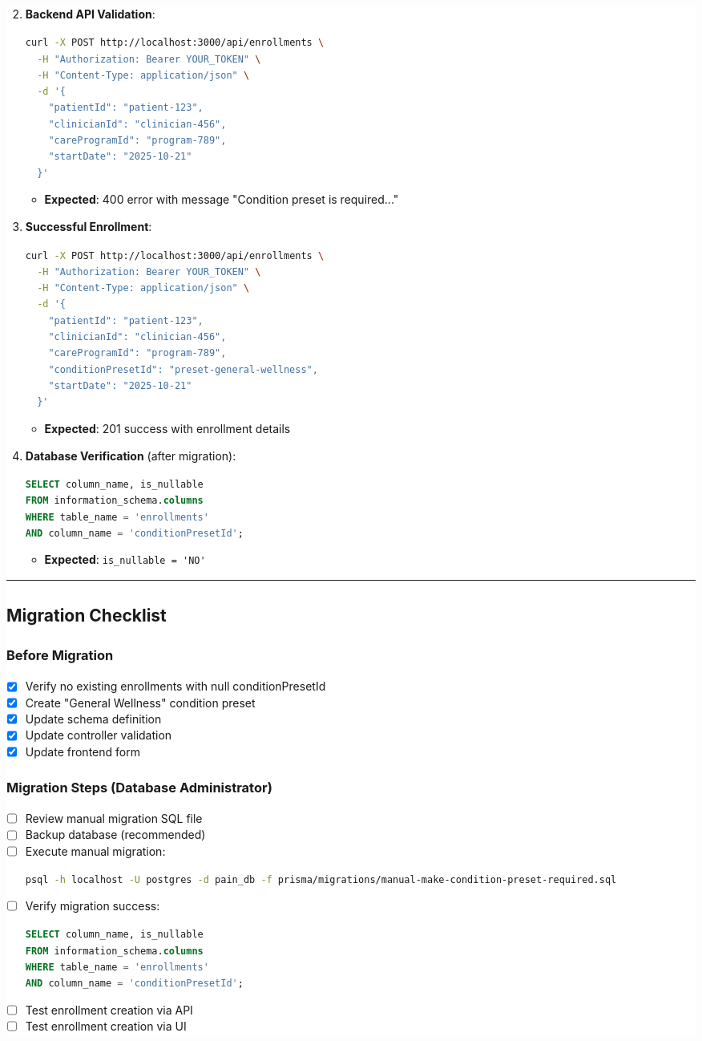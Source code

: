 2. **Backend API Validation**:
   ```bash
   curl -X POST http://localhost:3000/api/enrollments \
     -H "Authorization: Bearer YOUR_TOKEN" \
     -H "Content-Type: application/json" \
     -d '{
       "patientId": "patient-123",
       "clinicianId": "clinician-456",
       "careProgramId": "program-789",
       "startDate": "2025-10-21"
     }'
   ```
   - **Expected**: 400 error with message "Condition preset is required..."

3. **Successful Enrollment**:
   ```bash
   curl -X POST http://localhost:3000/api/enrollments \
     -H "Authorization: Bearer YOUR_TOKEN" \
     -H "Content-Type: application/json" \
     -d '{
       "patientId": "patient-123",
       "clinicianId": "clinician-456",
       "careProgramId": "program-789",
       "conditionPresetId": "preset-general-wellness",
       "startDate": "2025-10-21"
     }'
   ```
   - **Expected**: 201 success with enrollment details

4. **Database Verification** (after migration):
   ```sql
   SELECT column_name, is_nullable
   FROM information_schema.columns
   WHERE table_name = 'enrollments'
   AND column_name = 'conditionPresetId';
   ```
   - **Expected**: `is_nullable = 'NO'`

---

## Migration Checklist

### Before Migration
- [x] Verify no existing enrollments with null conditionPresetId
- [x] Create "General Wellness" condition preset
- [x] Update schema definition
- [x] Update controller validation
- [x] Update frontend form

### Migration Steps (Database Administrator)
- [ ] Review manual migration SQL file
- [ ] Backup database (recommended)
- [ ] Execute manual migration:
  ```bash
  psql -h localhost -U postgres -d pain_db -f prisma/migrations/manual-make-condition-preset-required.sql
  ```
- [ ] Verify migration success:
  ```sql
  SELECT column_name, is_nullable
  FROM information_schema.columns
  WHERE table_name = 'enrollments'
  AND column_name = 'conditionPresetId';
  ```
- [ ] Test enrollment creation via API
- [ ] Test enrollment creation via UI